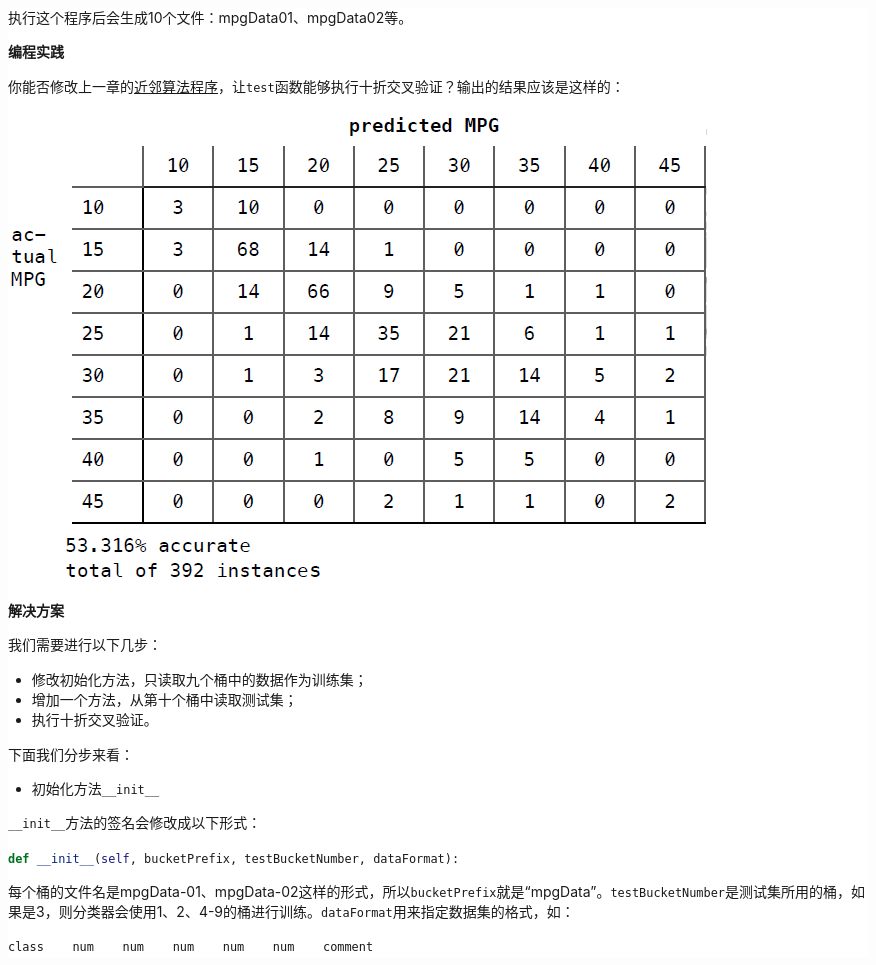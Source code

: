 执行这个程序后会生成10个文件：mpgData01、mpgData02等。

**编程实践**

你能否修改上一章的[近邻算法程序](code/chapter-4/nearestNeighborClassifier.py#L188)，让`test`函数能够执行十折交叉验证？输出的结果应该是这样的：

![](img/chapter-5/chapter-5-15.png)

**解决方案**

我们需要进行以下几步：

* 修改初始化方法，只读取九个桶中的数据作为训练集；
* 增加一个方法，从第十个桶中读取测试集；
* 执行十折交叉验证。

下面我们分步来看：

* 初始化方法`__init__`

`__init__`方法的签名会修改成以下形式：

```python
def __init__(self, bucketPrefix, testBucketNumber, dataFormat):
```

每个桶的文件名是mpgData-01、mpgData-02这样的形式，所以`bucketPrefix`就是“mpgData”。`testBucketNumber`是测试集所用的桶，如果是3，则分类器会使用1、2、4-9的桶进行训练。`dataFormat`用来指定数据集的格式，如：

```
class    num    num    num    num    num    comment
```
